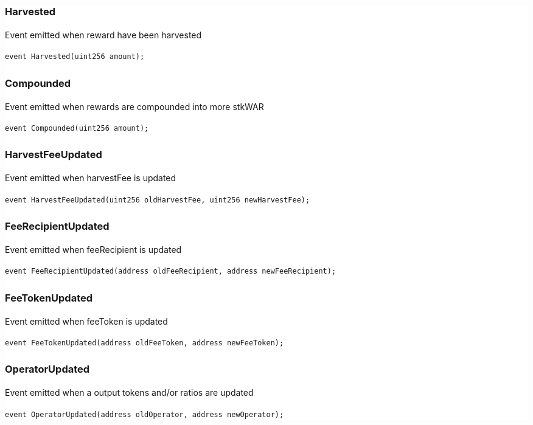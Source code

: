 ### Harvested
Event emitted when reward have been harvested


```solidity
event Harvested(uint256 amount);
```

### Compounded
Event emitted when rewards are compounded into more stkWAR


```solidity
event Compounded(uint256 amount);
```

### HarvestFeeUpdated
Event emitted when harvestFee is updated


```solidity
event HarvestFeeUpdated(uint256 oldHarvestFee, uint256 newHarvestFee);
```

### FeeRecipientUpdated
Event emitted when feeRecipient is updated


```solidity
event FeeRecipientUpdated(address oldFeeRecipient, address newFeeRecipient);
```

### FeeTokenUpdated
Event emitted when feeToken is updated


```solidity
event FeeTokenUpdated(address oldFeeToken, address newFeeToken);
```

### OperatorUpdated
Event emitted when a output tokens and/or ratios are updated


```solidity
event OperatorUpdated(address oldOperator, address newOperator);
```